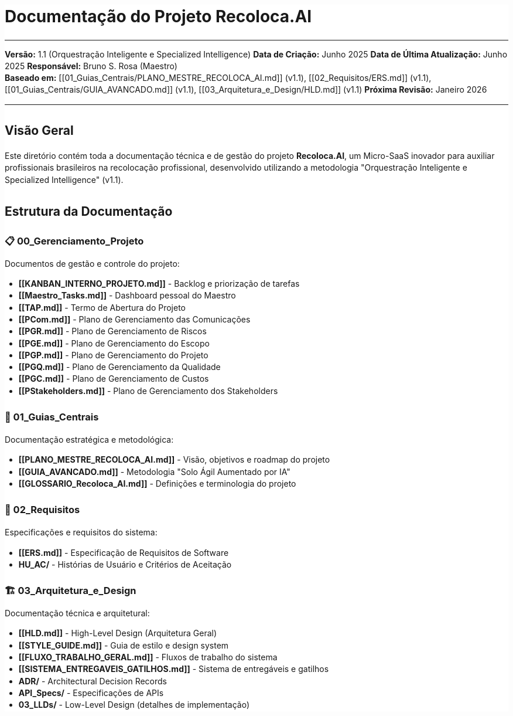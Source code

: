 # Documentação do Projeto Recoloca.AI

---
**Versão:** 1.1 (Orquestração Inteligente e Specialized Intelligence)
**Data de Criação:** Junho 2025
**Data de Última Atualização:** Junho 2025
**Responsável:** Bruno S. Rosa (Maestro)  
**Baseado em:** [[01_Guias_Centrais/PLANO_MESTRE_RECOLOCA_AI.md]] (v1.1), [[02_Requisitos/ERS.md]] (v1.1), [[01_Guias_Centrais/GUIA_AVANCADO.md]] (v1.1), [[03_Arquitetura_e_Design/HLD.md]] (v1.1)
**Próxima Revisão:** Janeiro 2026  

---

## Visão Geral

Este diretório contém toda a documentação técnica e de gestão do projeto **Recoloca.AI**, um Micro-SaaS inovador para auxiliar profissionais brasileiros na recolocação profissional, desenvolvido utilizando a metodologia "Orquestração Inteligente e Specialized Intelligence" (v1.1).

## Estrutura da Documentação

### 📋 00_Gerenciamento_Projeto
Documentos de gestão e controle do projeto:
- **[[KANBAN_INTERNO_PROJETO.md]]** - Backlog e priorização de tarefas
- **[[Maestro_Tasks.md]]** - Dashboard pessoal do Maestro
- **[[TAP.md]]** - Termo de Abertura do Projeto
- **[[PCom.md]]** - Plano de Gerenciamento das Comunicações
- **[[PGR.md]]** - Plano de Gerenciamento de Riscos
- **[[PGE.md]]** - Plano de Gerenciamento do Escopo
- **[[PGP.md]]** - Plano de Gerenciamento do Projeto
- **[[PGQ.md]]** - Plano de Gerenciamento da Qualidade
- **[[PGC.md]]** - Plano de Gerenciamento de Custos
- **[[PStakeholders.md]]** - Plano de Gerenciamento dos Stakeholders

### 🎯 01_Guias_Centrais
Documentação estratégica e metodológica:
- **[[PLANO_MESTRE_RECOLOCA_AI.md]]** - Visão, objetivos e roadmap do projeto
- **[[GUIA_AVANCADO.md]]** - Metodologia "Solo Ágil Aumentado por IA"
- **[[GLOSSARIO_Recoloca_AI.md]]** - Definições e terminologia do projeto

### 📝 02_Requisitos
Especificações e requisitos do sistema:
- **[[ERS.md]]** - Especificação de Requisitos de Software
- **HU_AC/** - Histórias de Usuário e Critérios de Aceitação

### 🏗️ 03_Arquitetura_e_Design
Documentação técnica e arquitetural:
- **[[HLD.md]]** - High-Level Design (Arquitetura Geral)
- **[[STYLE_GUIDE.md]]** - Guia de estilo e design system
- **[[FLUXO_TRABALHO_GERAL.md]]** - Fluxos de trabalho do sistema
- **[[SISTEMA_ENTREGAVEIS_GATILHOS.md]]** - Sistema de entregáveis e gatilhos
- **ADR/** - Architectural Decision Records
- **API_Specs/** - Especificações de APIs
- **03_LLDs/** - Low-Level Design (detalhes de implementação)

